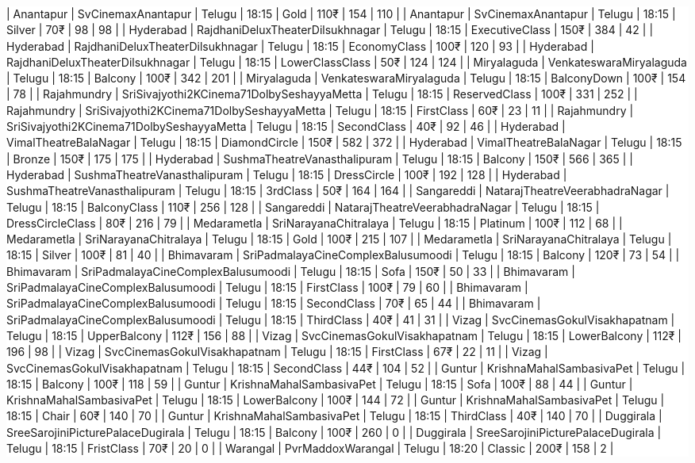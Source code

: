 | Anantapur     | SvCinemaxAnantapur                              | Telugu   | 18:15 | Gold               |  110₹ |      154 |    110 |
| Anantapur     | SvCinemaxAnantapur                              | Telugu   | 18:15 | Silver             |   70₹ |       98 |     98 |
| Hyderabad     | RajdhaniDeluxTheaterDilsukhnagar                | Telugu   | 18:15 | ExecutiveClass     |  150₹ |      384 |     42 |
| Hyderabad     | RajdhaniDeluxTheaterDilsukhnagar                | Telugu   | 18:15 | EconomyClass       |  100₹ |      120 |     93 |
| Hyderabad     | RajdhaniDeluxTheaterDilsukhnagar                | Telugu   | 18:15 | LowerClassClass    |   50₹ |      124 |    124 |
| Miryalaguda   | VenkateswaraMiryalaguda                         | Telugu   | 18:15 | Balcony            |  100₹ |      342 |    201 |
| Miryalaguda   | VenkateswaraMiryalaguda                         | Telugu   | 18:15 | BalconyDown        |  100₹ |      154 |     78 |
| Rajahmundry   | SriSivajyothi2KCinema71DolbySeshayyaMetta       | Telugu   | 18:15 | ReservedClass      |  100₹ |      331 |    252 |
| Rajahmundry   | SriSivajyothi2KCinema71DolbySeshayyaMetta       | Telugu   | 18:15 | FirstClass         |   60₹ |       23 |     11 |
| Rajahmundry   | SriSivajyothi2KCinema71DolbySeshayyaMetta       | Telugu   | 18:15 | SecondClass        |   40₹ |       92 |     46 |
| Hyderabad     | VimalTheatreBalaNagar                           | Telugu   | 18:15 | DiamondCircle      |  150₹ |      582 |    372 |
| Hyderabad     | VimalTheatreBalaNagar                           | Telugu   | 18:15 | Bronze             |  150₹ |      175 |    175 |
| Hyderabad     | SushmaTheatreVanasthalipuram                    | Telugu   | 18:15 | Balcony            |  150₹ |      566 |    365 |
| Hyderabad     | SushmaTheatreVanasthalipuram                    | Telugu   | 18:15 | DressCircle        |  100₹ |      192 |    128 |
| Hyderabad     | SushmaTheatreVanasthalipuram                    | Telugu   | 18:15 | 3rdClass           |   50₹ |      164 |    164 |
| Sangareddi    | NatarajTheatreVeerabhadraNagar                  | Telugu   | 18:15 | BalconyClass       |  110₹ |      256 |    128 |
| Sangareddi    | NatarajTheatreVeerabhadraNagar                  | Telugu   | 18:15 | DressCircleClass   |   80₹ |      216 |     79 |
| Medarametla   | SriNarayanaChitralaya                           | Telugu   | 18:15 | Platinum           |  100₹ |      112 |     68 |
| Medarametla   | SriNarayanaChitralaya                           | Telugu   | 18:15 | Gold               |  100₹ |      215 |    107 |
| Medarametla   | SriNarayanaChitralaya                           | Telugu   | 18:15 | Silver             |  100₹ |       81 |     40 |
| Bhimavaram    | SriPadmalayaCineComplexBalusumoodi              | Telugu   | 18:15 | Balcony            |  120₹ |       73 |     54 |
| Bhimavaram    | SriPadmalayaCineComplexBalusumoodi              | Telugu   | 18:15 | Sofa               |  150₹ |       50 |     33 |
| Bhimavaram    | SriPadmalayaCineComplexBalusumoodi              | Telugu   | 18:15 | FirstClass         |  100₹ |       79 |     60 |
| Bhimavaram    | SriPadmalayaCineComplexBalusumoodi              | Telugu   | 18:15 | SecondClass        |   70₹ |       65 |     44 |
| Bhimavaram    | SriPadmalayaCineComplexBalusumoodi              | Telugu   | 18:15 | ThirdClass         |   40₹ |       41 |     31 |
| Vizag         | SvcCinemasGokulVisakhapatnam                    | Telugu   | 18:15 | UpperBalcony       |  112₹ |      156 |     88 |
| Vizag         | SvcCinemasGokulVisakhapatnam                    | Telugu   | 18:15 | LowerBalcony       |  112₹ |      196 |     98 |
| Vizag         | SvcCinemasGokulVisakhapatnam                    | Telugu   | 18:15 | FirstClass         |   67₹ |       22 |     11 |
| Vizag         | SvcCinemasGokulVisakhapatnam                    | Telugu   | 18:15 | SecondClass        |   44₹ |      104 |     52 |
| Guntur        | KrishnaMahalSambasivaPet                        | Telugu   | 18:15 | Balcony            |  100₹ |      118 |     59 |
| Guntur        | KrishnaMahalSambasivaPet                        | Telugu   | 18:15 | Sofa               |  100₹ |       88 |     44 |
| Guntur        | KrishnaMahalSambasivaPet                        | Telugu   | 18:15 | LowerBalcony       |  100₹ |      144 |     72 |
| Guntur        | KrishnaMahalSambasivaPet                        | Telugu   | 18:15 | Chair              |   60₹ |      140 |     70 |
| Guntur        | KrishnaMahalSambasivaPet                        | Telugu   | 18:15 | ThirdClass         |   40₹ |      140 |     70 |
| Duggirala     | SreeSarojiniPicturePalaceDugirala               | Telugu   | 18:15 | Balcony            |  100₹ |      260 |      0 |
| Duggirala     | SreeSarojiniPicturePalaceDugirala               | Telugu   | 18:15 | FristClass         |   70₹ |       20 |      0 |
| Warangal      | PvrMaddoxWarangal                               | Telugu   | 18:20 | Classic            |  200₹ |      158 |      2 |
